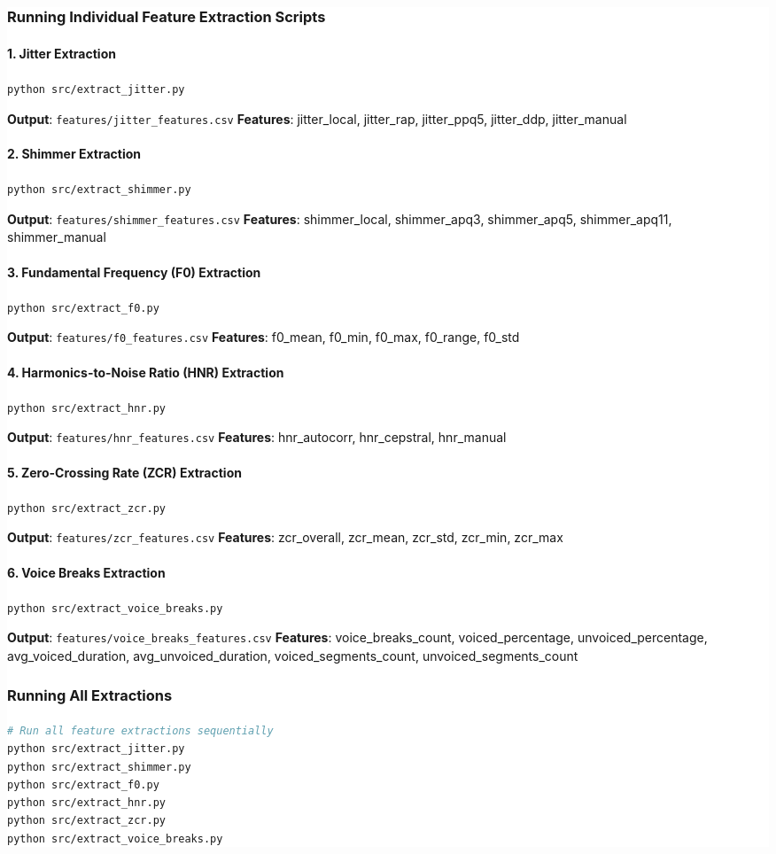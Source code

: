 ### Running Individual Feature Extraction Scripts

#### 1. Jitter Extraction
```bash
python src/extract_jitter.py
```
**Output**: `features/jitter_features.csv`
**Features**: jitter_local, jitter_rap, jitter_ppq5, jitter_ddp, jitter_manual

#### 2. Shimmer Extraction
```bash
python src/extract_shimmer.py
```
**Output**: `features/shimmer_features.csv`
**Features**: shimmer_local, shimmer_apq3, shimmer_apq5, shimmer_apq11, shimmer_manual

#### 3. Fundamental Frequency (F0) Extraction
```bash
python src/extract_f0.py
```
**Output**: `features/f0_features.csv`
**Features**: f0_mean, f0_min, f0_max, f0_range, f0_std

#### 4. Harmonics-to-Noise Ratio (HNR) Extraction
```bash
python src/extract_hnr.py
```
**Output**: `features/hnr_features.csv`
**Features**: hnr_autocorr, hnr_cepstral, hnr_manual

#### 5. Zero-Crossing Rate (ZCR) Extraction
```bash
python src/extract_zcr.py
```
**Output**: `features/zcr_features.csv`
**Features**: zcr_overall, zcr_mean, zcr_std, zcr_min, zcr_max

#### 6. Voice Breaks Extraction
```bash
python src/extract_voice_breaks.py
```
**Output**: `features/voice_breaks_features.csv`
**Features**: voice_breaks_count, voiced_percentage, unvoiced_percentage, avg_voiced_duration, avg_unvoiced_duration, voiced_segments_count, unvoiced_segments_count

### Running All Extractions
```bash
# Run all feature extractions sequentially
python src/extract_jitter.py
python src/extract_shimmer.py
python src/extract_f0.py
python src/extract_hnr.py
python src/extract_zcr.py
python src/extract_voice_breaks.py
```
